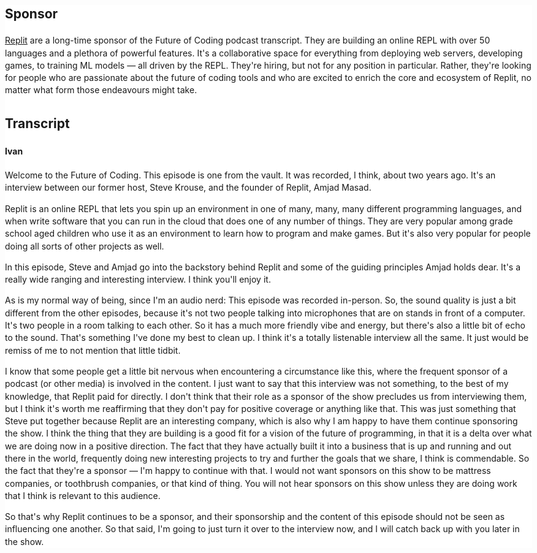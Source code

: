 ## Sponsor

[Replit](https://replit.com/) are a long-time sponsor of the Future of Coding podcast transcript. They are building an online REPL with over 50 languages and a plethora of powerful features. It's a collaborative space for everything from deploying web servers, developing games, to training ML models — all driven by the REPL. They're hiring, but not for any position in particular. Rather, they're looking for people who are passionate about the future of coding tools and who are excited to enrich the core and ecosystem of Replit, no matter what form those endeavours might take.

## Transcript

#### Ivan

Welcome to the Future of Coding. This episode is one from the vault. It was recorded, I think, about two years ago. It's an interview between our former host, Steve Krouse, and the founder of Replit, Amjad Masad.

Replit is an online REPL that lets you spin up an environment in one of many, many, many different programming languages, and when write software that you can run in the cloud that does one of any number of things. They are very popular among grade school aged children who use it as an environment to learn how to program and make games. But it's also very popular for people doing all sorts of other projects as well.

In this episode, Steve and Amjad go into the backstory behind Replit and some of the guiding principles Amjad holds dear. It's a really wide ranging and interesting interview. I think you'll enjoy it.

As is my normal way of being, since I'm an audio nerd: This episode was recorded in-person. So, the sound quality is just a bit different from the other episodes, because it's not two people talking into microphones that are on stands in front of a computer. It's two people in a room talking to each other. So it has a much more friendly vibe and energy, but there's also a little bit of echo to the sound. That's something I've done my best to clean up. I think it's a totally listenable interview all the same. It just would be remiss of me to not mention that little tidbit.

I know that some people get a little bit nervous when encountering a circumstance like this, where the frequent sponsor of a podcast (or other media) is involved in the content. I just want to say that this interview was not something, to the best of my knowledge, that Replit paid for directly. I don't think that their role as a sponsor of the show precludes us from interviewing them, but I think it's worth me reaffirming that they don't pay for positive coverage or anything like that. This was just something that Steve put together because Replit are an interesting company, which is also why I am happy to have them continue sponsoring the show. I think the thing that they are building is a good fit for a vision of the future of programming, in that it is a delta over what we are doing now in a positive direction. The fact that they have actually built it into a business that is up and running and out there in the world, frequently doing new interesting projects to try and further the goals that we share, I think is commendable. So the fact that they're a sponsor — I'm happy to continue with that. I would not want sponsors on this show to be mattress companies, or toothbrush companies, or that kind of thing. You will not hear sponsors on this show unless they are doing work that I think is relevant to this audience.

So that's why Replit continues to be a sponsor, and their sponsorship and the content of this episode should not be seen as influencing one another. So that said, I'm going to just turn it over to the interview now, and I will catch back up with you later in the show.
